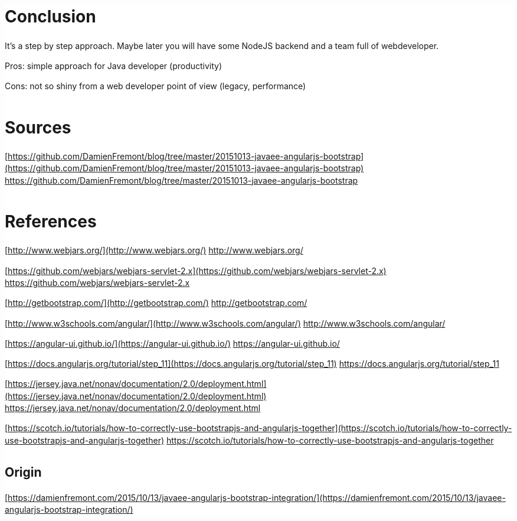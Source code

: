 
 
# Conclusion
 
It’s a step by step approach. Maybe later you will have some NodeJS backend and a team full of webdeveloper.
 
Pros: simple approach for Java developer (productivity)
 
Cons: not so shiny from a web developer point of view (legacy, performance)
 
# Sources
 
[https://github.com/DamienFremont/blog/tree/master/20151013-javaee-angularjs-bootstrap](https://github.com/DamienFremont/blog/tree/master/20151013-javaee-angularjs-bootstrap)
https://github.com/DamienFremont/blog/tree/master/20151013-javaee-angularjs-bootstrap
 
# References
 
[http://www.webjars.org/](http://www.webjars.org/)
http://www.webjars.org/
 
[https://github.com/webjars/webjars-servlet-2.x](https://github.com/webjars/webjars-servlet-2.x)
https://github.com/webjars/webjars-servlet-2.x
 
[http://getbootstrap.com/](http://getbootstrap.com/)
http://getbootstrap.com/
 
[http://www.w3schools.com/angular/](http://www.w3schools.com/angular/)
http://www.w3schools.com/angular/
 
[https://angular-ui.github.io/](https://angular-ui.github.io/)
https://angular-ui.github.io/
 
[https://docs.angularjs.org/tutorial/step_11](https://docs.angularjs.org/tutorial/step_11)
https://docs.angularjs.org/tutorial/step_11
 
[https://jersey.java.net/nonav/documentation/2.0/deployment.html](https://jersey.java.net/nonav/documentation/2.0/deployment.html)
https://jersey.java.net/nonav/documentation/2.0/deployment.html
 
[https://scotch.io/tutorials/how-to-correctly-use-bootstrapjs-and-angularjs-together](https://scotch.io/tutorials/how-to-correctly-use-bootstrapjs-and-angularjs-together)
https://scotch.io/tutorials/how-to-correctly-use-bootstrapjs-and-angularjs-together
 
 
## Origin
[https://damienfremont.com/2015/10/13/javaee-angularjs-bootstrap-integration/](https://damienfremont.com/2015/10/13/javaee-angularjs-bootstrap-integration/)
 
